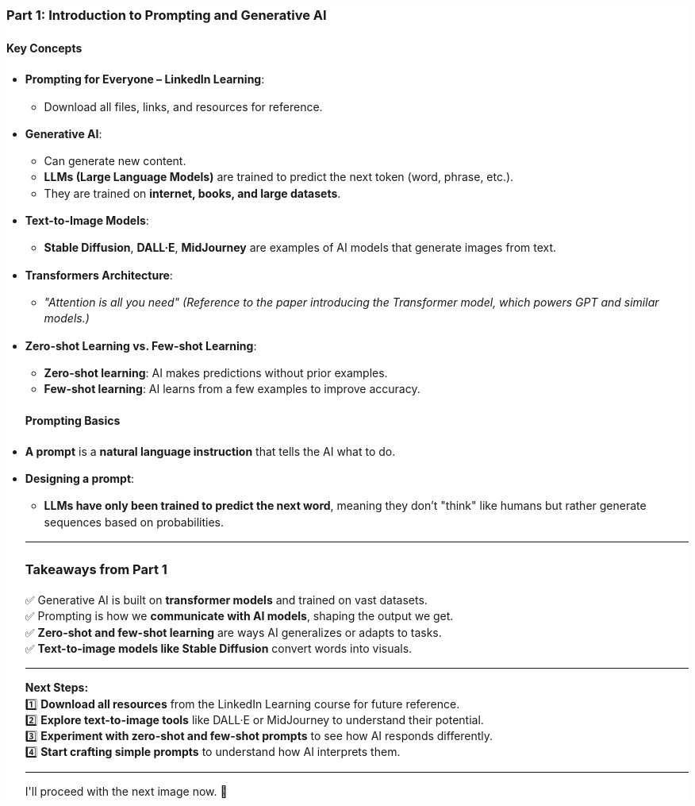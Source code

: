   ### **Part 1: Introduction to Prompting and Generative AI**

  #### **Key Concepts**

- **Prompting for Everyone – LinkedIn Learning**:  
    
  - Download all files, links, and resources for reference.


- **Generative AI**:  
    
  - Can generate new content.  
  - **LLMs (Large Language Models)** are trained to predict the next token (word, phrase, etc.).  
  - They are trained on **internet, books, and large datasets**.


- **Text-to-Image Models**:  
    
  - **Stable Diffusion**, **DALL·E**, **MidJourney** are examples of AI models that generate images from text.


- **Transformers Architecture**:  
    
  - *"Attention is all you need"* *(Reference to the paper introducing the Transformer model, which powers GPT and similar models.)*


- **Zero-shot Learning vs. Few-shot Learning**:  
    
  - **Zero-shot learning**: AI makes predictions without prior examples.  
  - **Few-shot learning**: AI learns from a few examples to improve accuracy.

  #### **Prompting Basics**

- **A prompt** is a **natural language instruction** that tells the AI what to do.  
- **Designing a prompt**:  
  - **LLMs have only been trained to predict the next word**, meaning they don’t "think" like humans but rather generate sequences based on probabilities.

  ---

  ### **Takeaways from Part 1**

  ✅ Generative AI is built on **transformer models** and trained on vast datasets.  
    ✅ Prompting is how we **communicate with AI models**, shaping the output we get.  
    ✅ **Zero-shot and few-shot learning** are ways AI generalizes or adapts to tasks.  
    ✅ **Text-to-image models like Stable Diffusion** convert words into visuals.

  ---

  **Next Steps:**  
    1️⃣ **Download all resources** from the LinkedIn Learning course for future reference.  
    2️⃣ **Explore text-to-image tools** like DALL·E or MidJourney to understand their potential.  
    3️⃣ **Experiment with zero-shot and few-shot prompts** to see how AI responds differently.  
    4️⃣ **Start crafting simple prompts** to understand how AI interprets them.

  ---

  I'll proceed with the next image now. 🚀

  